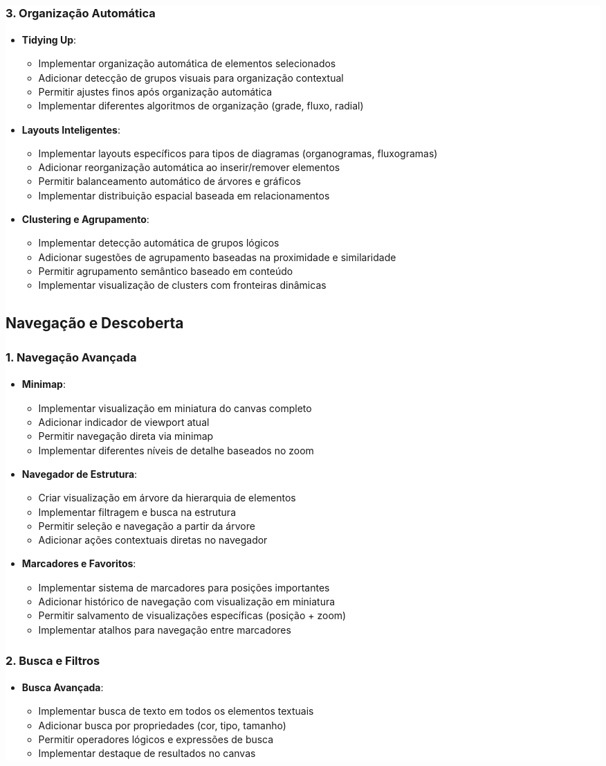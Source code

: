 ### 3. Organização Automática

- **Tidying Up**:

  - Implementar organização automática de elementos selecionados
  - Adicionar detecção de grupos visuais para organização contextual
  - Permitir ajustes finos após organização automática
  - Implementar diferentes algoritmos de organização (grade, fluxo, radial)

- **Layouts Inteligentes**:

  - Implementar layouts específicos para tipos de diagramas (organogramas, fluxogramas)
  - Adicionar reorganização automática ao inserir/remover elementos
  - Permitir balanceamento automático de árvores e gráficos
  - Implementar distribuição espacial baseada em relacionamentos

- **Clustering e Agrupamento**:
  - Implementar detecção automática de grupos lógicos
  - Adicionar sugestões de agrupamento baseadas na proximidade e similaridade
  - Permitir agrupamento semântico baseado em conteúdo
  - Implementar visualização de clusters com fronteiras dinâmicas

## Navegação e Descoberta

### 1. Navegação Avançada

- **Minimap**:

  - Implementar visualização em miniatura do canvas completo
  - Adicionar indicador de viewport atual
  - Permitir navegação direta via minimap
  - Implementar diferentes níveis de detalhe baseados no zoom

- **Navegador de Estrutura**:

  - Criar visualização em árvore da hierarquia de elementos
  - Implementar filtragem e busca na estrutura
  - Permitir seleção e navegação a partir da árvore
  - Adicionar ações contextuais diretas no navegador

- **Marcadores e Favoritos**:
  - Implementar sistema de marcadores para posições importantes
  - Adicionar histórico de navegação com visualização em miniatura
  - Permitir salvamento de visualizações específicas (posição + zoom)
  - Implementar atalhos para navegação entre marcadores

### 2. Busca e Filtros

- **Busca Avançada**:

  - Implementar busca de texto em todos os elementos textuais
  - Adicionar busca por propriedades (cor, tipo, tamanho)
  - Permitir operadores lógicos e expressões de busca
  - Implementar destaque de resultados no canvas
